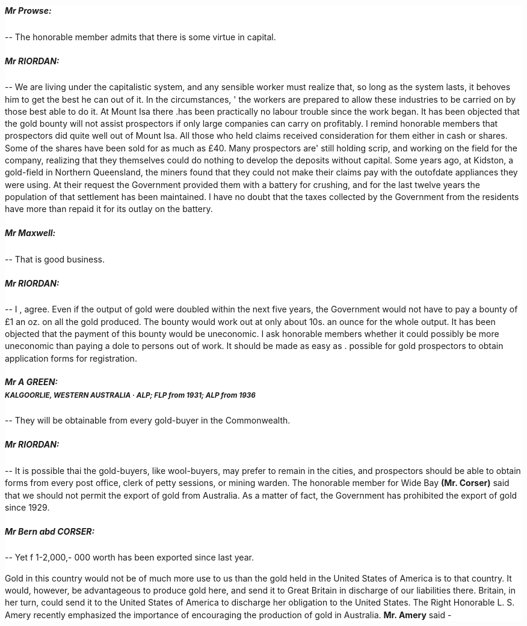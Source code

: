 ##### Mr Prowse:

-- The honorable member admits that there is some virtue in capital. 

##### Mr RIORDAN:

-- We are living under the capitalistic system, and any sensible worker must realize that, so long as the system lasts, it behoves him to get the best he can out of it. In the circumstances, ' the workers are prepared to allow these industries to be carried on by those best able to do it. At Mount Isa there .has been practically no labour trouble since the work began. It has been objected that the gold bounty will not assist prospectors if only large companies can carry on profitably. I remind honorable members that prospectors did quite well out of Mount Isa. All those who held claims received consideration for them either in cash or shares. Some of the shares have been sold for as much as £40. Many prospectors are' still holding scrip, and working on the field for the company, realizing that they themselves could do nothing to develop the deposits without capital. Some years ago, at Kidston, a gold-field in Northern Queensland, the miners found that they could not make their claims pay with the outofdate appliances they were using. At their request the Government provided them with a battery for crushing, and for the last twelve years the population of that settlement has been maintained. I have no doubt that the taxes collected by the Government from the residents have more than repaid it for its outlay on the battery. 

##### Mr Maxwell:

-- That is good business. 

##### Mr RIORDAN:

-- I , agree. Even if the output of gold were doubled within the next five years, the Government would not have to pay a bounty of £1 an oz. on all the gold produced. The bounty would work out at only about 10s. an ounce for the whole output. It has been objected that the payment of this bounty would be uneconomic. I ask honorable members whether it could possibly be more uneconomic than paying a dole to persons out of work. It should be made as easy as . possible for gold prospectors to obtain application forms for registration. 

##### Mr A GREEN:<br><small class="text-muted">KALGOORLIE, WESTERN AUSTRALIA &middot; ALP; FLP from 1931; ALP from 1936</small>

-- They will be obtainable from every gold-buyer in the Commonwealth. 

##### Mr RIORDAN:

-- It is possible thai the gold-buyers, like wool-buyers, may prefer to remain in the cities, and prospectors should be able to obtain forms from every post office, clerk of petty sessions, or mining warden. The honorable member for Wide Bay  **(Mr. Corser)**  said that we should not permit the export of gold from Australia. As a matter of fact, the Government has prohibited the export of gold since 1929. 

##### Mr Bern abd CORSER:

--  Yet f 1-2,000,- 000 worth has been exported since last year. 

Gold in this country would not be of much more use to us than the gold held in the United States of America is to that country. It would, however, be advantageous to produce gold here, and send it to Great Britain in discharge of our liabilities there. Britain, in her turn, could send it to the United States of America to discharge her obligation to the United States. The Right Honorable L. S. Amery recently emphasized the importance of encouraging the production of gold in Australia.  **Mr. Amery**  said - 

